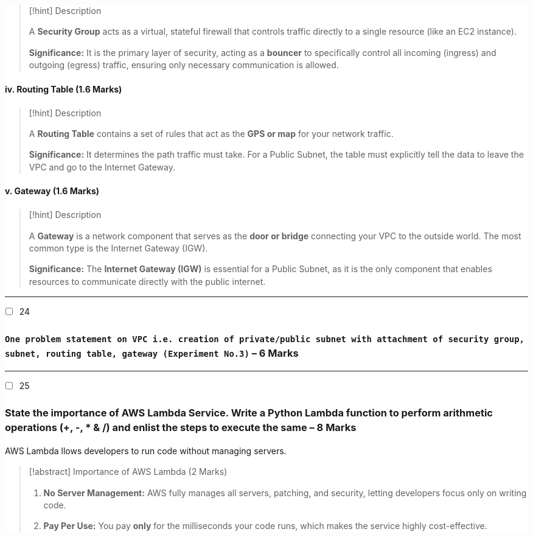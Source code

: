 > [!hint] Description
> 
> A **Security Group** acts as a virtual, stateful firewall that controls traffic directly to a single resource (like an EC2 instance).
> 
> **Significance:** It is the primary layer of security, acting as a **bouncer** to specifically control all incoming (ingress) and outgoing (egress) traffic, ensuring only necessary communication is allowed.

#### iv. Routing Table (1.6 Marks)

> [!hint] Description
> 
> A **Routing Table** contains a set of rules that act as the **GPS or map** for your network traffic.
> 
> **Significance:** It determines the path traffic must take. For a Public Subnet, the table must explicitly tell the data to leave the VPC and go to the Internet Gateway.

#### v. Gateway (1.6 Marks)

> [!hint] Description
> 
> A **Gateway** is a network component that serves as the **door or bridge** connecting your VPC to the outside world. The most common type is the Internet Gateway (IGW).
> 
> **Significance:** The **Internet Gateway (IGW)** is essential for a Public Subnet, as it is the only component that enables resources to communicate directly with the public internet.

***


- [ ] 24  
### `One problem statement on VPC i.e. creation of private/public subnet with attachment of security group, subnet, routing table, gateway (Experiment No.3)` – 6 Marks  

***

-   [ ] 25
    

### State the importance of AWS Lambda Service. Write a Python Lambda function to perform arithmetic operations (+, -, * & /) and enlist the steps to execute the same – 8 Marks

AWS Lambda llows developers to run code without managing servers.

> [!abstract] Importance of AWS Lambda (2 Marks)
> 
> 1.  **No Server Management:** AWS fully manages all servers, patching, and security, letting developers focus only on writing code.
>     
> 2.  **Pay Per Use:** You pay **only** for the milliseconds your code runs, which makes the service highly cost-effective.
>     

